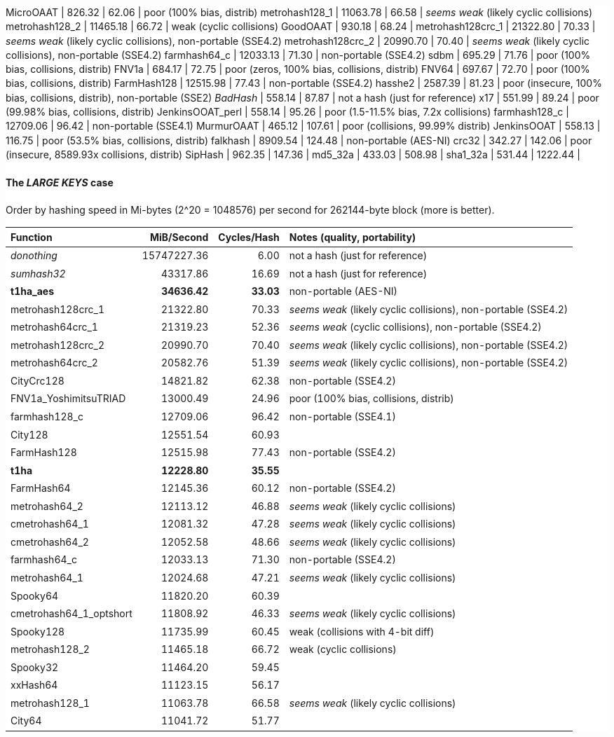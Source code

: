 MicroOAAT       	|       826.32	|    62.06 | poor (100% bias, distrib)
metrohash128_1  	|     11063.78	|    66.58 | _seems weak_ (likely cyclic collisions)
metrohash128_2  	|     11465.18	|    66.72 | weak (cyclic collisions)
GoodOAAT        	|       930.18	|    68.24 |
metrohash128crc_1	|     21322.80	|    70.33 | _seems weak_ (likely cyclic collisions), non-portable (SSE4.2)
metrohash128crc_2	|     20990.70	|    70.40 | _seems weak_ (likely cyclic collisions), non-portable (SSE4.2)
farmhash64_c    	|     12033.13	|    71.30 | non-portable (SSE4.2)
sdbm            	|       695.29	|    71.76 | poor (100% bias, collisions, distrib)
FNV1a           	|       684.17	|    72.75 | poor (zeros, 100% bias, collisions, distrib)
FNV64           	|       697.67	|    72.70 | poor (100% bias, collisions, distrib)
FarmHash128     	|     12515.98	|    77.43 | non-portable (SSE4.2)
hasshe2         	|      2587.39	|    81.23 | poor (insecure, 100% bias, collisions, distrib), non-portable (SSE2)
_BadHash_         	|       558.14	|    87.87 | not a hash (just for reference)
x17             	|       551.99	|    89.24 | poor (99.98% bias, collisions, distrib)
JenkinsOOAT_perl	|       558.14	|    95.26 | poor (1.5-11.5% bias, 7.2x collisions)
farmhash128_c   	|     12709.06	|    96.42 | non-portable (SSE4.1)
MurmurOAAT      	|       465.12	|   107.61 | poor (collisions, 99.99% distrib)
JenkinsOOAT     	|       558.13	|   116.75 | poor (53.5% bias, collisions, distrib)
falkhash        	|      8909.54	|   124.48 | non-portable (AES-NI)
crc32           	|       342.27	|   142.06 | poor (insecure, 8589.93x collisions, distrib)
SipHash         	|       962.35	|   147.36 |
md5_32a         	|       433.03	|   508.98 |
sha1_32a        	|       531.44	|  1222.44 |


#### The _LARGE KEYS_ case
Order by hashing speed in Mi-bytes (2^20 = 1048576) per second for 262144-byte block (more is better).

| Function              | MiB/Second | Cycles/Hash | Notes (quality, portability) |
| :-------------------- | ------------: | -------: | :--------------------------- |
_donothing_    	        |  15747227.36	|     6.00 | not a hash (just for reference)
_sumhash32_       	|     43317.86	|    16.69 | not a hash (just for reference)
**t1ha_aes**        	|     **34636.42**	|    **33.03** | non-portable (AES-NI)
metrohash128crc_1	|     21322.80	|    70.33 | _seems weak_ (likely cyclic collisions), non-portable (SSE4.2)
metrohash64crc_1	|     21319.23	|    52.36 | _seems weak_ (cyclic collisions), non-portable (SSE4.2)
metrohash128crc_2	|     20990.70	|    70.40 | _seems weak_ (likely cyclic collisions), non-portable (SSE4.2)
metrohash64crc_2	|     20582.76	|    51.39 | _seems weak_ (likely cyclic collisions), non-portable (SSE4.2)
CityCrc128      	|     14821.82	|    62.38 | non-portable (SSE4.2)
FNV1a_YoshimitsuTRIAD	|     13000.49	|    24.96 | poor (100% bias, collisions, distrib)
farmhash128_c   	|     12709.06	|    96.42 | non-portable (SSE4.1)
City128         	|     12551.54	|    60.93 |
FarmHash128     	|     12515.98	|    77.43 | non-portable (SSE4.2)
**t1ha**            	|     **12228.80**  |    **35.55** |
FarmHash64      	|     12145.36	|    60.12 | non-portable (SSE4.2)
metrohash64_2   	|     12113.12	|    46.88 | _seems weak_ (likely cyclic collisions)
cmetrohash64_1  	|     12081.32	|    47.28 | _seems weak_ (likely cyclic collisions)
cmetrohash64_2  	|     12052.58	|    48.66 | _seems weak_ (likely cyclic collisions)
farmhash64_c    	|     12033.13	|    71.30 | non-portable (SSE4.2)
metrohash64_1   	|     12024.68	|    47.21 | _seems weak_ (likely cyclic collisions)
Spooky64        	|     11820.20	|    60.39 |
cmetrohash64_1_optshort	|     11808.92	|    46.33 | _seems weak_ (likely cyclic collisions)
Spooky128       	|     11735.99	|    60.45 | weak (collisions with 4-bit diff)
metrohash128_2  	|     11465.18	|    66.72 | weak (cyclic collisions)
Spooky32        	|     11464.20	|    59.45 |
xxHash64        	|     11123.15	|    56.17 |
metrohash128_1  	|     11063.78	|    66.58 | _seems weak_ (likely cyclic collisions)
City64          	|     11041.72	|    51.77 |